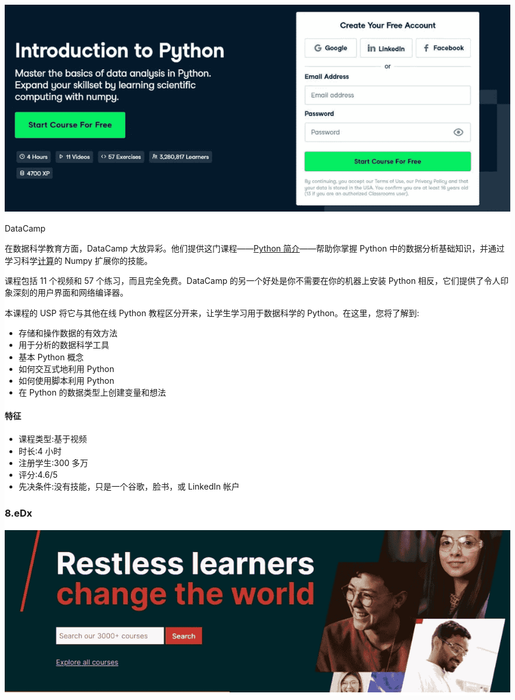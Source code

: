 [![DataCamp](img/620cfc8310362699144faf461f85a831.png)](https://kinsta.com/wp-content/uploads/2021/07/datacamp-1.jpg)

DataCamp



在数据科学教育方面，DataCamp 大放异彩。他们提供这门课程——[Python 简介](https://www.datacamp.com/courses/intro-to-python-for-data-science)——帮助你掌握 Python 中的数据分析基础知识，并通过学习科学[计算](https://kinsta.com/blog/benefits-of-cloud-computing/)的 Numpy 扩展你的技能。

课程包括 11 个视频和 57 个练习，而且完全免费。DataCamp 的另一个好处是你不需要在你的机器上安装 Python 相反，它们提供了令人印象深刻的用户界面和网络编译器。

本课程的 USP 将它与其他在线 Python 教程区分开来，让学生学习用于数据科学的 Python。在这里，您将了解到:

*   存储和操作数据的有效方法
*   用于分析的数据科学工具
*   基本 Python 概念
*   如何交互式地利用 Python
*   如何使用脚本利用 Python
*   在 Python 的数据类型上创建变量和想法

#### 特征

*   课程类型:基于视频
*   时长:4 小时
*   注册学生:300 多万
*   评分:4.6/5
*   先决条件:没有技能，只是一个谷歌，脸书，或 LinkedIn 帐户

### 8.eDx

[![eDx](img/a82c7fec9fc077a82224b45fb54aa2b0.png)](https://kinsta.com/wp-content/uploads/2021/07/edx-1.jpg)
